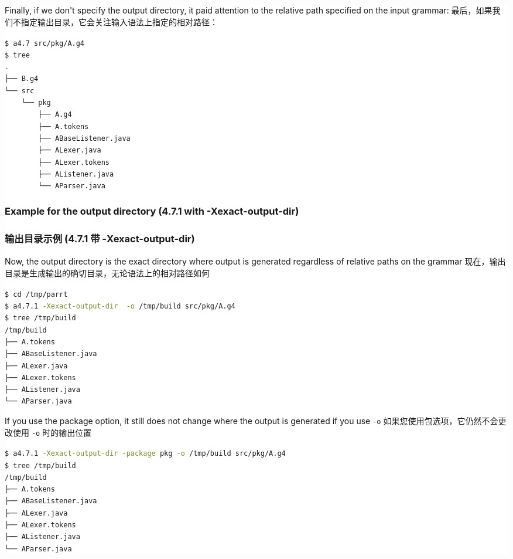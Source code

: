 Finally, if we don't specify the output directory, it paid attention to the relative path specified on the input grammar:
最后，如果我们不指定输出目录，它会关注输入语法上指定的相对路径：

```bash
$ a4.7 src/pkg/A.g4
$ tree
.
├── B.g4
└── src
    └── pkg
        ├── A.g4
        ├── A.tokens
        ├── ABaseListener.java
        ├── ALexer.java
        ├── ALexer.tokens
        ├── AListener.java
        └── AParser.java
```

### Example for the output directory (4.7.1 with -Xexact-output-dir)
### 输出目录示例 (4.7.1 带 -Xexact-output-dir)

Now, the output directory is the exact directory where output is generated regardless of relative paths on the grammar
现在，输出目录是生成输出的确切目录，无论语法上的相对路径如何

```bash
$ cd /tmp/parrt
$ a4.7.1 -Xexact-output-dir  -o /tmp/build src/pkg/A.g4
$ tree /tmp/build
/tmp/build
├── A.tokens
├── ABaseListener.java
├── ALexer.java
├── ALexer.tokens
├── AListener.java
└── AParser.java
```

If you use the package option, it still does not change where the output is generated if you use `-o`
如果您使用包选项，它仍然不会更改使用 `-o` 时的输出位置

```bash
$ a4.7.1 -Xexact-output-dir -package pkg -o /tmp/build src/pkg/A.g4
$ tree /tmp/build
/tmp/build
├── A.tokens
├── ABaseListener.java
├── ALexer.java
├── ALexer.tokens
├── AListener.java
└── AParser.java
```
